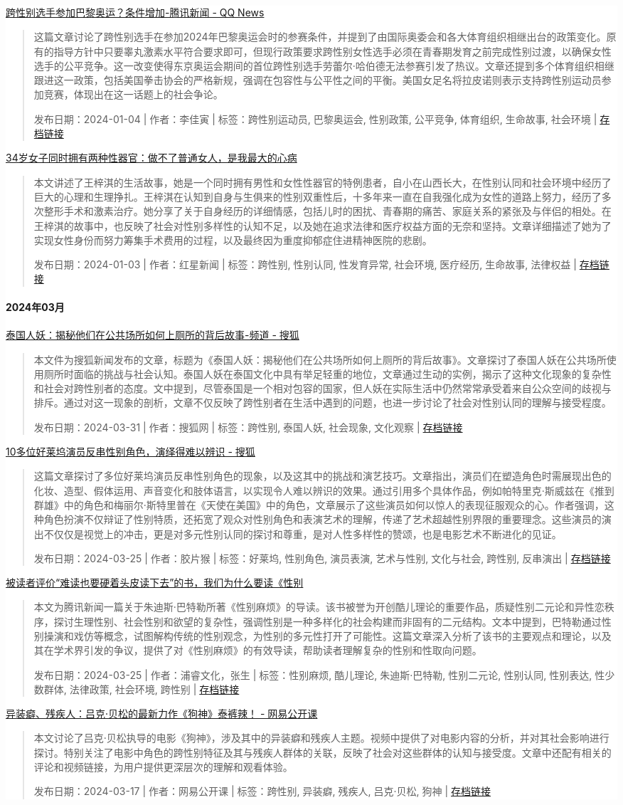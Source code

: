 [跨性别选手参加巴黎奥运？条件增加-腾讯新闻 - QQ News](https://news.qq.com/rain/a/20240104A018TD00)
>
> 这篇文章讨论了跨性别选手在参加2024年巴黎奥运会时的参赛条件，并提到了由国际奥委会和各大体育组织相继出台的政策变化。原有的指导方针中只要睾丸激素水平符合要求即可，但现行政策要求跨性别女性选手必须在青春期发育之前完成性别过渡，以确保女性选手的公平竞争。这一改变使得东京奥运会期间的首位跨性别选手劳蕾尔·哈伯德无法参赛引发了热议。文章还提到多个体育组织相继跟进这一政策，包括美国拳击协会的严格新规，强调在包容性与公平性之间的平衡。美国女足名将拉皮诺则表示支持跨性别运动员参加竞赛，体现出在这一话题上的社会争论。
> 
> 发布日期：2024-01-04 | 作者：李佳寅 | 标签：跨性别运动员, 巴黎奥运会, 性别政策, 公平竞争, 体育组织, 生命故事, 社会环境 | [存档链接](https://news.transchinese.org/腾讯新闻/news_跨性别选手参加巴黎奥运？条件增加-腾讯新闻_-_QQ_News)

[34岁女子同时拥有两种性器官：做不了普通女人，是我最大的心病](https://interface.sina.cn/pc_to_wap.d.html?ref=https%3A%2F%2Ffinance.sina.com.cn%2Fjjxw%2F2024-01-23%2Fdoc-inaephha3220334.shtml)
>
> 本文讲述了王梓淇的生活故事，她是一个同时拥有男性和女性性器官的特例患者，自小在山西长大，在性别认同和社会环境中经历了巨大的心理和生理挣扎。王梓淇在认知到自身与生俱来的性别双重性后，十多年来一直在自我强化成为女性的道路上努力，经历了多次整形手术和激素治疗。她分享了关于自身经历的详细情感，包括儿时的困扰、青春期的痛苦、家庭关系的紧张及与伴侣的相处。在王梓淇的故事中，也反映了社会对性别多样性的认知不足，以及她在追求法律和医疗权益方面的无奈和坚持。文章详细描述了她为了实现女性身份而努力筹集手术费用的过程，以及最终因为重度抑郁症住进精神医院的悲剧。
> 
> 发布日期：2024-01-03 | 作者：红星新闻 | 标签：跨性别, 性别认同, 性发育异常, 社会环境, 医疗经历, 生命故事, 法律权益 | [存档链接](https://news.transchinese.org/新浪新闻/interface_34岁女子同时拥有两种性器官：做不了普通女人，是我最大的心病)



#### 2024年03月

[泰国人妖：揭秘他们在公共场所如何上厕所的背后故事-频道 - 搜狐](https://m.sohu.com/a/768244195_121675179/?pvid=000115_3w_a)
>
> 本文件为搜狐新闻发布的文章，标题为《泰国人妖：揭秘他们在公共场所如何上厕所的背后故事》。文章探讨了泰国人妖在公共场所使用厕所时面临的挑战与社会认知。泰国人妖在泰国文化中具有举足轻重的地位，文章通过生动的实例，揭示了这种文化现象的复杂性和社会对跨性别者的态度。文中提到，尽管泰国是一个相对包容的国家，但人妖在实际生活中仍然常常承受着来自公众空间的歧视与排斥。通过对这一现象的剖析，文章不仅反映了跨性别者在生活中遇到的问题，也进一步讨论了社会对性别认同的理解与接受程度。
> 
> 发布日期：2024-03-31 | 作者：搜狐网 | 标签：跨性别, 泰国人妖, 社会现象, 文化观察 | [存档链接](https://news.transchinese.org/搜狐新闻/m_泰国人妖：揭秘他们在公共场所如何上厕所的背后故事-频道_-_搜狐)

[10多位好莱坞演员反串性别角色，演绎得难以辨识 - 搜狐](https://www.sohu.com/a/766716169_446148)
>
> 这篇文章探讨了多位好莱坞演员反串性别角色的现象，以及这其中的挑战和演艺技巧。文章指出，演员们在塑造角色时需展现出色的化妆、造型、假体运用、声音变化和肢体语言，以实现令人难以辨识的效果。通过引用多个具体作品，例如帕特里克·斯威兹在《推到群雄》中的角色和梅丽尔·斯特里普在《天使在美国》中的角色，文章展示了这些演员如何以惊人的表现征服观众的心。作者强调，这种角色扮演不仅辩证了性别特质，还拓宽了观众对性别角色和表演艺术的理解，传递了艺术超越性别界限的重要理念。这些演员的演出不仅仅是视觉上的冲击，更是对多元性别认同的探讨和尊重，是对人性多样性的赞颂，也是电影艺术不断进化的见证。
> 
> 发布日期：2024-03-25 | 作者：胶片猴 | 标签：好莱坞, 性别角色, 演员表演, 艺术与性别, 文化与社会, 跨性别, 反串演出 | [存档链接](https://news.transchinese.org/搜狐新闻/www_10多位好莱坞演员反串性别角色，演绎得难以辨识_-_搜狐)

[被读者评价“难读也要硬着头皮读下去”的书，我们为什么要读《性别 ](https://news.qq.com/rain/a/20240325A08VHV00)
>
> 本文为腾讯新闻一篇关于朱迪斯·巴特勒所著《性别麻烦》的导读。该书被誉为开创酷儿理论的重要作品，质疑性别二元论和异性恋秩序，探讨生理性别、社会性别和欲望的复杂性，强调性别是一种多样化的社会构建而非固有的二元结构。文本中提到，巴特勒通过性别操演和戏仿等概念，试图解构传统的性别观念，为性别的多元性打开了可能性。这篇文章深入分析了该书的主要观点和理论，以及其在学术界引发的争议，提供了对《性别麻烦》的有效导读，帮助读者理解复杂的性别和性取向问题。
> 
> 发布日期：2024-03-25 | 作者：浦睿文化，张生 | 标签：性别麻烦, 酷儿理论, 朱迪斯·巴特勒, 性别二元论, 性别认同, 性别表达, 性少数群体, 法律政策, 社会环境, 跨性别 | [存档链接](https://news.transchinese.org/腾讯新闻/news_被读者评价“难读也要硬着头皮读下去”的书，我们为什么要读《性别_)

[异装癖、残疾人：吕克·贝松的最新力作《狗神》泰裤辣！ - 网易公开课](https://open.163.com/newview/movie/free?pid=SIL2HN8M8&mid=CIL2HN8N6)
>
> 本文讨论了吕克·贝松执导的电影《狗神》，涉及其中的异装癖和残疾人主题。视频中提供了对电影内容的分析，并对其社会影响进行探讨。特别关注了电影中角色的跨性别特征及其与残疾人群体的关联，反映了社会对这些群体的认知与接受度。文章中还配有相关的评论和视频链接，为用户提供更深层次的理解和观看体验。
> 
> 发布日期：2024-03-17 | 作者：网易公开课 | 标签：跨性别, 异装癖, 残疾人, 吕克·贝松, 狗神 | [存档链接](https://news.transchinese.org/网易新闻/open_异装癖、残疾人：吕克·贝松的最新力作《狗神》泰裤辣！_-_网易公开课)
